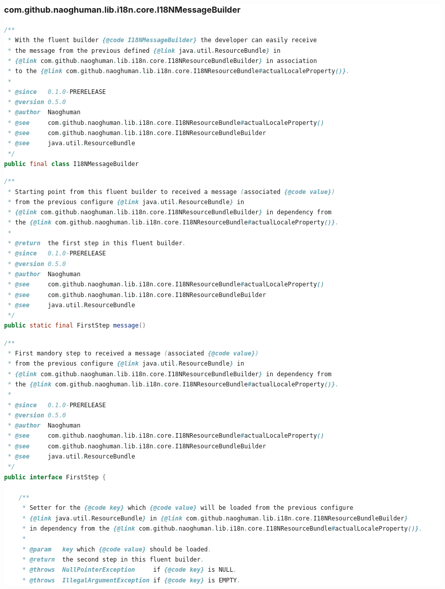 ### com.github.naoghuman.lib.i18n.core.I18NMessageBuilder<a name="I18nMeBu" />

```java
/**
 * With the fluent builder {@code I18NMessageBuilder} the developer can easily receive 
 * the message from the previous defined {@link java.util.ResourceBundle} in 
 * {@link com.github.naoghuman.lib.i18n.core.I18NResourceBundleBuilder} in association 
 * to the {@link com.github.naoghuman.lib.i18n.core.I18NResourceBundle#actualLocaleProperty()}.
 * 
 * @since   0.1.0-PRERELEASE
 * @version 0.5.0
 * @author  Naoghuman
 * @see     com.github.naoghuman.lib.i18n.core.I18NResourceBundle#actualLocaleProperty()
 * @see     com.github.naoghuman.lib.i18n.core.I18NResourceBundleBuilder
 * @see     java.util.ResourceBundle
 */
public final class I18NMessageBuilder
```

```java
/**
 * Starting point from this fluent builder to received a message (associated {@code value}) 
 * from the previous configure {@link java.util.ResourceBundle} in 
 * {@link com.github.naoghuman.lib.i18n.core.I18NResourceBundleBuilder} in dependency from 
 * the {@link com.github.naoghuman.lib.i18n.core.I18NResourceBundle#actualLocaleProperty()}.
 * 
 * @return  the first step in this fluent builder.
 * @since   0.1.0-PRERELEASE
 * @version 0.5.0
 * @author  Naoghuman
 * @see     com.github.naoghuman.lib.i18n.core.I18NResourceBundle#actualLocaleProperty()
 * @see     com.github.naoghuman.lib.i18n.core.I18NResourceBundleBuilder
 * @see     java.util.ResourceBundle
 */
public static final FirstStep message()
```

```java
/**
 * First mandory step to received a message (associated {@code value}) 
 * from the previous configure {@link java.util.ResourceBundle} in 
 * {@link com.github.naoghuman.lib.i18n.core.I18NResourceBundleBuilder} in dependency from 
 * the {@link com.github.naoghuman.lib.i18n.core.I18NResourceBundle#actualLocaleProperty()}.
 * 
 * @since   0.1.0-PRERELEASE
 * @version 0.5.0
 * @author  Naoghuman
 * @see     com.github.naoghuman.lib.i18n.core.I18NResourceBundle#actualLocaleProperty()
 * @see     com.github.naoghuman.lib.i18n.core.I18NResourceBundleBuilder
 * @see     java.util.ResourceBundle
 */
public interface FirstStep {

    /**
     * Setter for the {@code key} which {@code value} will be loaded from the previous configure 
     * {@link java.util.ResourceBundle} in {@link com.github.naoghuman.lib.i18n.core.I18NResourceBundleBuilder} 
     * in dependency from the {@link com.github.naoghuman.lib.i18n.core.I18NResourceBundle#actualLocaleProperty()}.
     * 
     * @param   key which {@code value} should be loaded.
     * @return  the second step in this fluent builder.
     * @throws  NullPointerException     if {@code key} is NULL.
     * @throws  IllegalArgumentException if {@code key} is EMPTY.
```